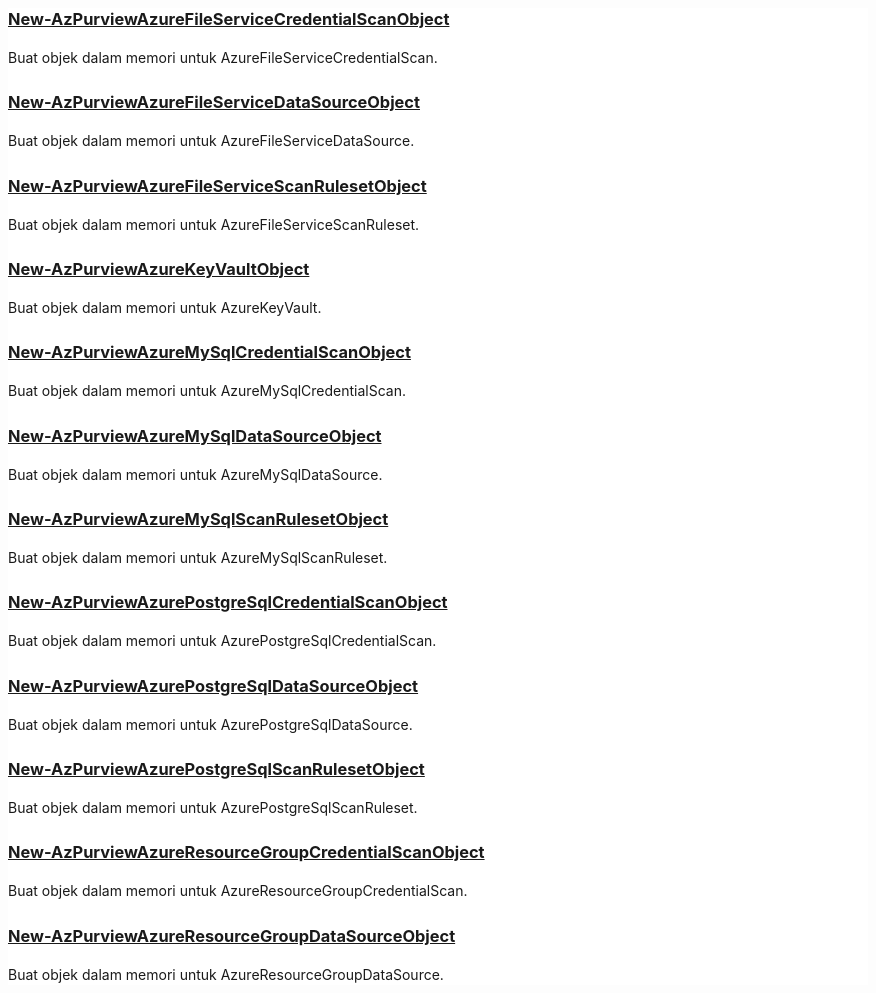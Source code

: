 ### [New-AzPurviewAzureFileServiceCredentialScanObject](New-AzPurviewAzureFileServiceCredentialScanObject.md)
Buat objek dalam memori untuk AzureFileServiceCredentialScan.

### [New-AzPurviewAzureFileServiceDataSourceObject](New-AzPurviewAzureFileServiceDataSourceObject.md)
Buat objek dalam memori untuk AzureFileServiceDataSource.

### [New-AzPurviewAzureFileServiceScanRulesetObject](New-AzPurviewAzureFileServiceScanRulesetObject.md)
Buat objek dalam memori untuk AzureFileServiceScanRuleset.

### [New-AzPurviewAzureKeyVaultObject](New-AzPurviewAzureKeyVaultObject.md)
Buat objek dalam memori untuk AzureKeyVault.

### [New-AzPurviewAzureMySqlCredentialScanObject](New-AzPurviewAzureMySqlCredentialScanObject.md)
Buat objek dalam memori untuk AzureMySqlCredentialScan.

### [New-AzPurviewAzureMySqlDataSourceObject](New-AzPurviewAzureMySqlDataSourceObject.md)
Buat objek dalam memori untuk AzureMySqlDataSource.

### [New-AzPurviewAzureMySqlScanRulesetObject](New-AzPurviewAzureMySqlScanRulesetObject.md)
Buat objek dalam memori untuk AzureMySqlScanRuleset.

### [New-AzPurviewAzurePostgreSqlCredentialScanObject](New-AzPurviewAzurePostgreSqlCredentialScanObject.md)
Buat objek dalam memori untuk AzurePostgreSqlCredentialScan.

### [New-AzPurviewAzurePostgreSqlDataSourceObject](New-AzPurviewAzurePostgreSqlDataSourceObject.md)
Buat objek dalam memori untuk AzurePostgreSqlDataSource.

### [New-AzPurviewAzurePostgreSqlScanRulesetObject](New-AzPurviewAzurePostgreSqlScanRulesetObject.md)
Buat objek dalam memori untuk AzurePostgreSqlScanRuleset.

### [New-AzPurviewAzureResourceGroupCredentialScanObject](New-AzPurviewAzureResourceGroupCredentialScanObject.md)
Buat objek dalam memori untuk AzureResourceGroupCredentialScan.

### [New-AzPurviewAzureResourceGroupDataSourceObject](New-AzPurviewAzureResourceGroupDataSourceObject.md)
Buat objek dalam memori untuk AzureResourceGroupDataSource.

